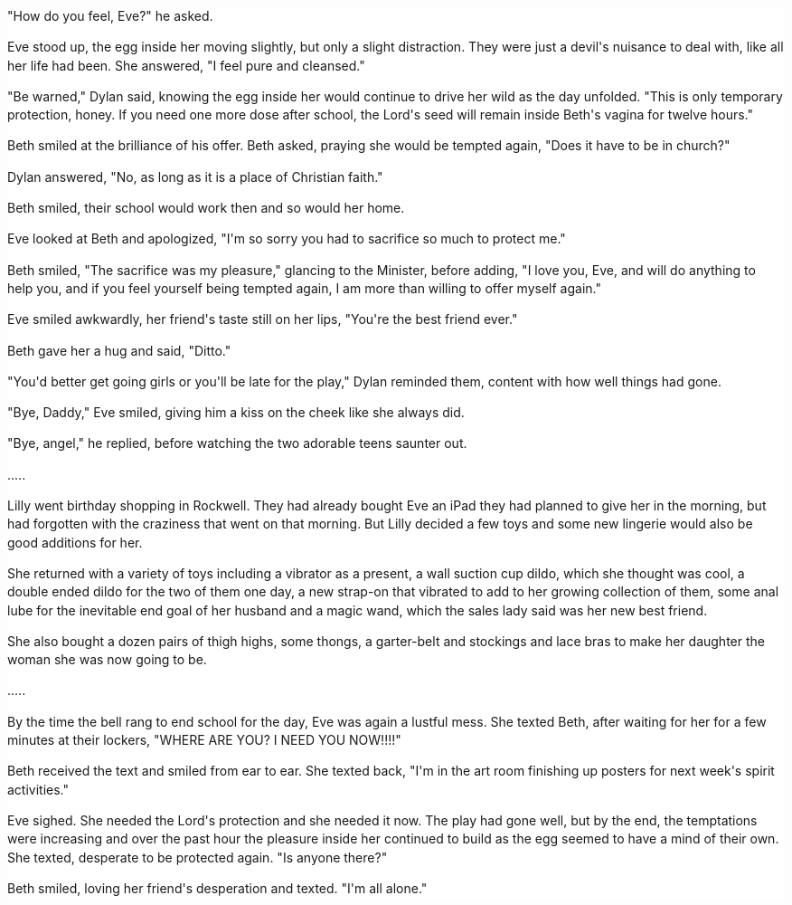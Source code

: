 "How do you feel, Eve?" he asked. 

Eve stood up, the egg inside her moving slightly, but only a slight distraction. They were just a devil's nuisance to deal with, like all her life had been. She answered, "I feel pure and cleansed." 

"Be warned," Dylan said, knowing the egg inside her would continue to drive her wild as the day unfolded. "This is only temporary protection, honey. If you need one more dose after school, the Lord's seed will remain inside Beth's vagina for twelve hours." 

Beth smiled at the brilliance of his offer. Beth asked, praying she would be tempted again, "Does it have to be in church?" 

Dylan answered, "No, as long as it is a place of Christian faith." 

Beth smiled, their school would work then and so would her home. 

Eve looked at Beth and apologized, "I'm so sorry you had to sacrifice so much to protect me." 

Beth smiled, "The sacrifice was my pleasure," glancing to the Minister, before adding, "I love you, Eve, and will do anything to help you, and if you feel yourself being tempted again, I am more than willing to offer myself again." 

Eve smiled awkwardly, her friend's taste still on her lips, "You're the best friend ever." 

Beth gave her a hug and said, "Ditto." 

"You'd better get going girls or you'll be late for the play," Dylan reminded them, content with how well things had gone. 

"Bye, Daddy," Eve smiled, giving him a kiss on the cheek like she always did. 

"Bye, angel," he replied, before watching the two adorable teens saunter out. 

..... 

Lilly went birthday shopping in Rockwell. They had already bought Eve an iPad they had planned to give her in the morning, but had forgotten with the craziness that went on that morning. But Lilly decided a few toys and some new lingerie would also be good additions for her. 

She returned with a variety of toys including a vibrator as a present, a wall suction cup dildo, which she thought was cool, a double ended dildo for the two of them one day, a new strap-on that vibrated to add to her growing collection of them, some anal lube for the inevitable end goal of her husband and a magic wand, which the sales lady said was her new best friend. 

She also bought a dozen pairs of thigh highs, some thongs, a garter-belt and stockings and lace bras to make her daughter the woman she was now going to be. 

..... 

By the time the bell rang to end school for the day, Eve was again a lustful mess. She texted Beth, after waiting for her for a few minutes at their lockers, "WHERE ARE YOU? I NEED YOU NOW!!!!" 

Beth received the text and smiled from ear to ear. She texted back, "I'm in the art room finishing up posters for next week's spirit activities." 

Eve sighed. She needed the Lord's protection and she needed it now. The play had gone well, but by the end, the temptations were increasing and over the past hour the pleasure inside her continued to build as the egg seemed to have a mind of their own. She texted, desperate to be protected again. "Is anyone there?" 

Beth smiled, loving her friend's desperation and texted. "I'm all alone." 
